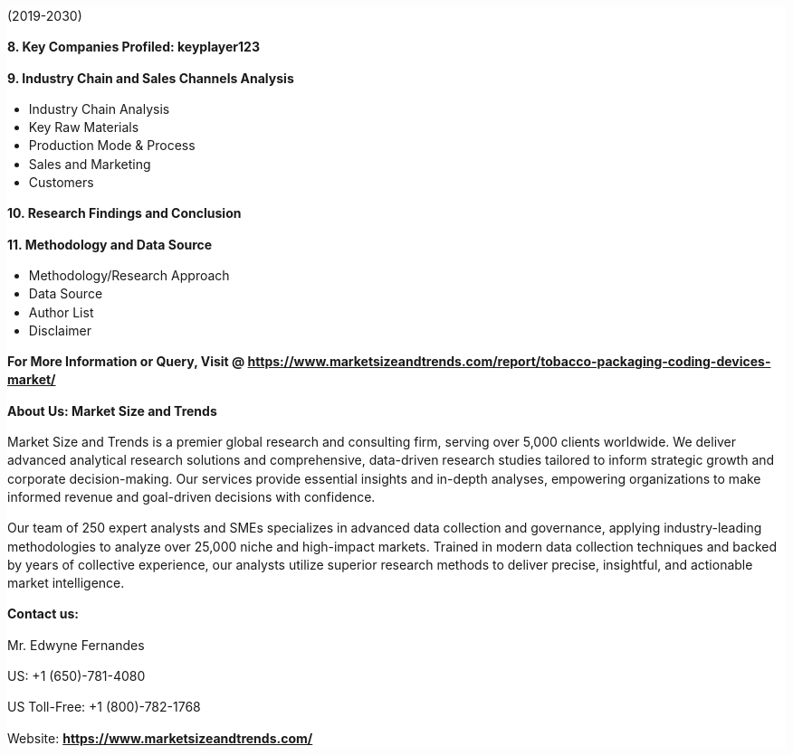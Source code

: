(2019-2030)</li></ul><p><strong>8. Key Companies Profiled: keyplayer123</strong></p><p><strong>9. Industry Chain and Sales Channels Analysis</strong></p><ul><li>Industry Chain Analysis</li><li>Key Raw Materials</li><li>Production Mode &amp; Process</li><li>Sales and Marketing</li><li>Customers</li></ul><p><strong>10. Research Findings and Conclusion</strong></p><p><strong>11. Methodology and Data Source</strong></p><ul><li>Methodology/Research Approach</li><li>Data Source</li><li>Author List</li><li>Disclaimer</li></ul></p><p><strong>For More Information or Query, Visit @ <a href="https://www.marketsizeandtrends.com/report/tobacco-packaging-coding-devices-market/">https://www.marketsizeandtrends.com/report/tobacco-packaging-coding-devices-market/</a></strong></p><p><strong>About Us: Market Size and Trends</strong></p><p>Market Size and Trends is a premier global research and consulting firm, serving over 5,000 clients worldwide. We deliver advanced analytical research solutions and comprehensive, data-driven research studies tailored to inform strategic growth and corporate decision-making. Our services provide essential insights and in-depth analyses, empowering organizations to make informed revenue and goal-driven decisions with confidence.</p><p>Our team of 250 expert analysts and SMEs specializes in advanced data collection and governance, applying industry-leading methodologies to analyze over 25,000 niche and high-impact markets. Trained in modern data collection techniques and backed by years of collective experience, our analysts utilize superior research methods to deliver precise, insightful, and actionable market intelligence.</p><p><strong>Contact us:</strong></p><p>Mr. Edwyne Fernandes</p><p>US: +1 (650)-781-4080</p><p>US Toll-Free: +1 (800)-782-1768</p><p>Website: <strong><a href="https://www.marketsizeandtrends.com/">https://www.marketsizeandtrends.com/</a></strong></p>
